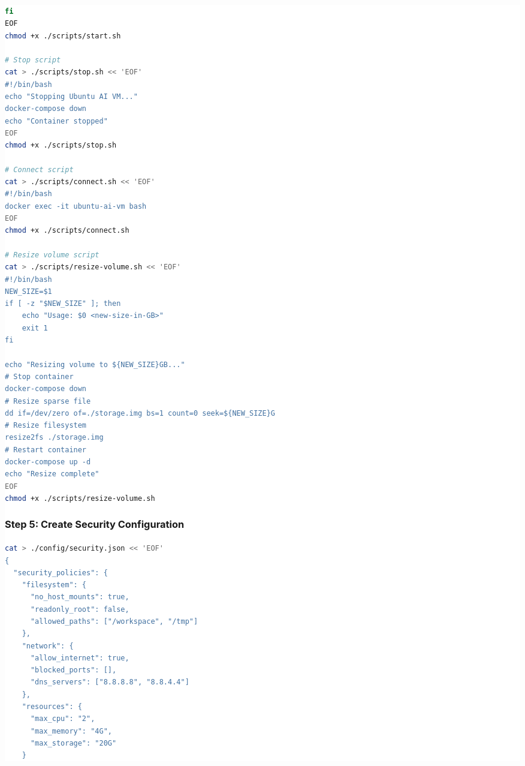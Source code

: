 ```bash
fi
EOF
chmod +x ./scripts/start.sh

# Stop script
cat > ./scripts/stop.sh << 'EOF'
#!/bin/bash
echo "Stopping Ubuntu AI VM..."
docker-compose down
echo "Container stopped"
EOF
chmod +x ./scripts/stop.sh

# Connect script
cat > ./scripts/connect.sh << 'EOF'
#!/bin/bash
docker exec -it ubuntu-ai-vm bash
EOF
chmod +x ./scripts/connect.sh

# Resize volume script
cat > ./scripts/resize-volume.sh << 'EOF'
#!/bin/bash
NEW_SIZE=$1
if [ -z "$NEW_SIZE" ]; then
    echo "Usage: $0 <new-size-in-GB>"
    exit 1
fi

echo "Resizing volume to ${NEW_SIZE}GB..."
# Stop container
docker-compose down
# Resize sparse file
dd if=/dev/zero of=./storage.img bs=1 count=0 seek=${NEW_SIZE}G
# Resize filesystem
resize2fs ./storage.img
# Restart container
docker-compose up -d
echo "Resize complete"
EOF
chmod +x ./scripts/resize-volume.sh
```

### Step 5: Create Security Configuration
```bash
cat > ./config/security.json << 'EOF'
{
  "security_policies": {
    "filesystem": {
      "no_host_mounts": true,
      "readonly_root": false,
      "allowed_paths": ["/workspace", "/tmp"]
    },
    "network": {
      "allow_internet": true,
      "blocked_ports": [],
      "dns_servers": ["8.8.8.8", "8.8.4.4"]
    },
    "resources": {
      "max_cpu": "2",
      "max_memory": "4G",
      "max_storage": "20G"
    }
```